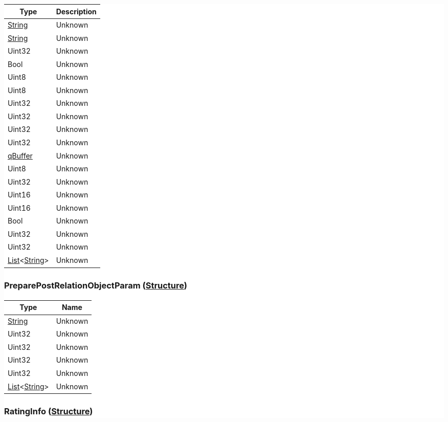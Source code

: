 | Type                   | Description |
| ---------------------- | ----------- |
| [String]               | Unknown     |
| [String]               | Unknown     |
| Uint32                 | Unknown     |
| Bool                   | Unknown     |
| Uint8                  | Unknown     |
| Uint8                  | Unknown     |
| Uint32                 | Unknown     |
| Uint32                 | Unknown     |
| Uint32                 | Unknown     |
| Uint32                 | Unknown     |
| [qBuffer]              | Unknown     |
| Uint8                  | Unknown     |
| Uint32                 | Unknown     |
| Uint16                 | Unknown     |
| Uint16                 | Unknown     |
| Bool                   | Unknown     |
| Uint32                 | Unknown     |
| Uint32                 | Unknown     |
| [List]&lt;[String]&gt; | Unknown     |

### PreparePostRelationObjectParam ([Structure])

| Type                   | Name    |
| ---------------------- | ------- |
| [String]               | Unknown |
| Uint32                 | Unknown |
| Uint32                 | Unknown |
| Uint32                 | Unknown |
| Uint32                 | Unknown |
| [List]&lt;[String]&gt; | Unknown |

### RatingInfo ([Structure])


[UnknownStruct1]: #unknownstruct1-structure
[UnknownStruct2]: #unknownstruct2-structure
[UnknownStruct3]: #unknownstruct3-structure
[UnknownStruct4]: #unknownstruct4-structure
[UnknownStruct5]: #unknownstruct5-structure
[UserInfo]: #userinfo-structure
[CourseInfo]: #courseinfo-structure
[BadgeInfo]: #badgeinfo-structure
[RelationObjectReqGetInfo]: #relationobjectreqgetinfo-structure
[CommentInfo]: #commentinfo-structure
[CommentPictureReqGetInfoWithoutHeaders]: #commentpicturereqgetinfowithoutheaders-structure
[MiiClothes]: #miiclothes-structure
[BattleModeRating]: #battlemoderating-structure
[DeathPositionInfo]: #deathpositioninfo-structure
[WorldMapInfo]: #worldmapinfo-structure
[RatingInfo]: #ratinginfo-structure
[DataStoreGetMetaParam]: /docs/nex/protocols/datastore#datastoregetmetaparam-structure
[DataStorePreparePostParam]: /docs/nex/protocols/datastore#datastorepreparepostparam-structure
[DataStoreCompletePostParam]: /docs/nex/protocols/datastore#datastorecompletepostparam-structure
[DataStoreReqGetInfo]: /docs/nex/protocols/datastore#datastorereqgetinfo-structure
[DataStoreReqPostInfo]: /docs/nex/protocols/datastore#datastorereqpostinfo-structure
[DataStoreMetaInfo]: /docs/nex/protocols/datastore#datastoremetainfo-structure
[DataStoreKeyValue]: /docs/nex/protocols/datastore#datastorekeyvalue-structure
[Result]: /docs/nex/types#result
[String]: /docs/nex/types#string
[Buffer]: /docs/nex/types#buffer
[qBuffer]: /docs/nex/types#qbuffer
[List]: /docs/nex/types#list
[Map]: /docs/nex/types#map
[DateTime]: /docs/nex/types#datetime
[Structure]: /docs/nex/types#structure
[Data]: /docs/nex/types#anydataholder
[PID]: /docs/nex/types#pid
[ResultRange]: /docs/nex/types#resultrange-structure